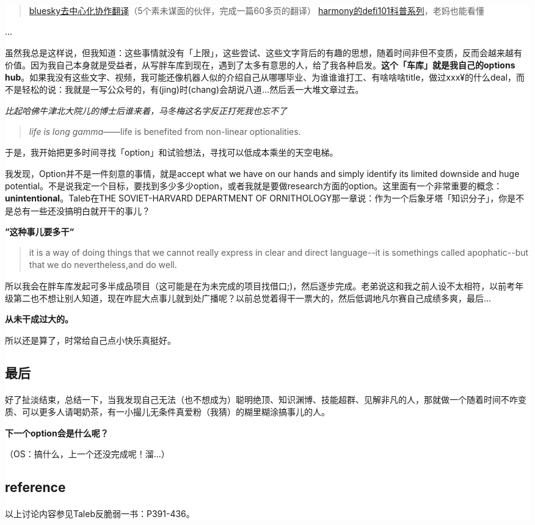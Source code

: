 >[bluesky去中心化协作翻译](http://mp.weixin.qq.com/s?__biz=MzU5NjQxNzQ3Mw==&mid=2247485809&idx=1&sn=5cd2dc98707f38ddfd0b5c93d6771cd5&chksm=fe6247dfc915cec9152693b2ed3db5b212a97dd85e73af874474d2259a9d81ade550d2ff59d4&scene=21#wechat_redirect)（5个素未谋面的伙伴，完成一篇60多页的翻译）
>[harmony的defi101科普系列](http://mp.weixin.qq.com/s?__biz=MzU5NjQxNzQ3Mw==&mid=2247485853&idx=1&sn=6140a7a2b4cfb8acc4d71583f147382c&chksm=fe624733c915ce250ee666f2f14b30649ee64fe2642ceae544ed69e0477148fce233d7228f91&scene=21#wechat_redirect)，老妈也能看懂

...

虽然我总是这样说，但我知道：这些事情就没有「上限」，这些尝试、这些文字背后的有趣的思想，随着时间非但不变质，反而会越来越有价值。因为我自己本身就是受益者，从写胖车库到现在，遇到了太多有意思的人，给了我各种启发。**这个「车库」就是我自己的options hub**。如果我没有这些文字、视频，我可能还像机器人似的介绍自己从哪哪毕业、为谁谁谁打工、有啥啥啥title，做过xxx¥的什么deal，而不是轻松的说：我就是一写公众号的，有(jing)时(chang)会胡说八道...然后丢一大堆文章过去。

*比起哈佛牛津北大院儿的博士后谁来着，马冬梅这名字反正打死我也忘不了*

>*life is long gamma*——life is benefited from non-linear optionalities.

于是，我开始把更多时间寻找「option」和试验想法，寻找可以低成本乘坐的天空电梯。

我发现，Option并不是一件刻意的事情，就是accept what we have on our hands and simply identify its limited downside and huge potential。不是说我定一个目标，要找到多少多少option，或者我就是要做research方面的option。这里面有一个非常重要的概念：**unintentional**。Taleb在THE SOVIET-HARVARD DEPARTMENT OF ORNITHOLOGY那一章说：作为一个后象牙塔「知识分子」，你是不是总有一些还没搞明白就开干的事儿？

**“这种事儿要多干“**

>it is a way of doing things that we cannot really express in clear and direct language--it is somethings called apophatic--but that we do nevertheless,and do well.

所以我会在胖车库发起可多半成品项目（这可能是在为未完成的项目找借口;)，然后逐步完成。老弟说这和我之前人设不太相符，以前考年级第二也不想让别人知道，现在咋屁大点事儿就到处广播呢？以前总觉着得干一票大的，然后低调地凡尔赛自己成绩多爽，最后...

**从未干成过大的。**

所以还是算了，时常给自己点小快乐真挺好。

## 最后

好了扯淡结束，总结一下，当我发现自己无法（也不想成为）聪明绝顶、知识渊博、技能超群、见解非凡的人，那就做一个随着时间不咋变质、可以更多人请喝奶茶，有一小撮儿无条件真爱粉（我猜）的糊里糊涂搞事儿的人。

**下一个option会是什么呢？**

（OS：搞什么，上一个还没完成呢！溜...）

## reference

以上讨论内容参见Taleb反脆弱一书：P391-436。


